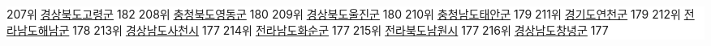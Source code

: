   <tr>
    <td>207위</td>
    <td><a href="/apt/경상북도고령군{dong}">경상북도고령군</a></td>
    <td>182</td>
  </tr>

  <tr>
    <td>208위</td>
    <td><a href="/apt/충청북도영동군{dong}">충청북도영동군</a></td>
    <td>180</td>
  </tr>

  <tr>
    <td>209위</td>
    <td><a href="/apt/경상북도울진군{dong}">경상북도울진군</a></td>
    <td>180</td>
  </tr>

  <tr>
    <td>210위</td>
    <td><a href="/apt/충청남도태안군{dong}">충청남도태안군</a></td>
    <td>179</td>
  </tr>

  <tr>
    <td>211위</td>
    <td><a href="/apt/경기도연천군{dong}">경기도연천군</a></td>
    <td>179</td>
  </tr>

  <tr>
    <td>212위</td>
    <td><a href="/apt/전라남도해남군{dong}">전라남도해남군</a></td>
    <td>178</td>
  </tr>

  <tr>
    <td>213위</td>
    <td><a href="/apt/경상남도사천시{dong}">경상남도사천시</a></td>
    <td>177</td>
  </tr>

  <tr>
    <td>214위</td>
    <td><a href="/apt/전라남도화순군{dong}">전라남도화순군</a></td>
    <td>177</td>
  </tr>

  <tr>
    <td>215위</td>
    <td><a href="/apt/전라북도남원시{dong}">전라북도남원시</a></td>
    <td>177</td>
  </tr>

  <tr>
    <td>216위</td>
    <td><a href="/apt/경상남도창녕군{dong}">경상남도창녕군</a></td>
    <td>177</td>
  </tr>

